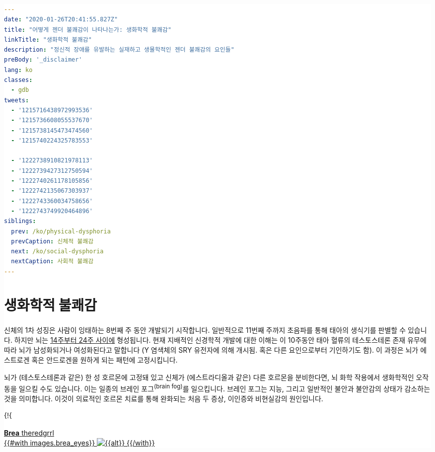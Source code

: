 ```yaml
---
date: "2020-01-26T20:41:55.827Z"
title: "어떻게 젠더 불쾌감이 나타나는가: 생화학적 불쾌감"
linkTitle: "생화학적 불쾌감"
description: "정신적 장애를 유발하는 실재하고 생물학적인 젠더 불쾌감의 요인들"
preBody: '_disclaimer'
lang: ko
classes:
  - gdb
tweets:
  - '1215716438972993536'
  - '1215736608055537670'
  - '1215738145473474560'
  - '1215740224325783553'

  - '1222738910821978113'
  - '1222739427312750594'
  - '1222740261178105856'
  - '1222742135067303937'
  - '1222743360034758656'
  - '1222743749920464896'
siblings:
  prev: /ko/physical-dysphoria
  prevCaption: 신체적 불쾌감
  next: /ko/social-dysphoria
  nextCaption: 사회적 불쾌감
---
```


# 생화학적 불쾌감

신체의 1차 성징은 사람이 잉태하는 8번째 주 동안 개발되기 시작합니다. 일반적으로 11번째 주까지 초음파를 통해 태아의 생식기를 판별할 수 있습니다. 하지만 뇌는 [14주부터 24주 사이에](https://www.ncbi.nlm.nih.gov/pmc/articles/PMC2989000/#Sec5title) 형성됩니다. 현재 지배적인 신경학적 개발에 대한 이해는 이 10주동안 태아 혈류의 테스토스테론 존재 유무에 따라 뇌가 남성화되거나 여성화된다고 말합니다 (Y 염색체의 SRY 유전자에 의해 개시됨. 혹은 다른 요인으로부터 기인하기도 함). 이 과정은 뇌가 에스트로겐 혹은 안드로겐을 원하게 되는 패턴에 고정시킵니다.

뇌가 (테스토스테론과 같은) 한 성 호르몬에 고정돼 있고 신체가 (에스트라디올과 같은) 다른 호르몬을 분비한다면, 뇌 화학 작용에서 생화학적인 오작동을 일으킬 수도 있습니다. 이는 일종의 브레인 포그<sup>(brain fog)</sup>를 일으킵니다. 브레인 포그는 지능, 그리고 일반적인 불안과 불안감의 상태가 감소하는 것을 의미합니다. 이것이 의료적인 호르몬 치료를 통해 완화되는 처음 두 증상, 이인증와 비현실감의 원인입니다.

{!{
<div class="gutter">
<a class="card ig-card" href="https://www.instagram.com/p/B4fwhWAH2F-/">
  <div class="ig-header">
    <div class="ig-avatar" style="background-image: url({{images.theredgrrl.sizes.0.url}});"></div>
    <div class="ig-name">
      <strong>Brea</strong>
      <span>theredgrrl</span>
    </div>
  </div>
  {{#with images.brea_eyes}}
  <img
    src="{{rev sizes.0.url}}"
    alt="{{alt}}"
    srcset="{{#join sizes}}{{rev url}} {{width}}w{{/join}}"
    sizes="{{#if srcSizes}}{{srcSizes}}{{else}}(max-width: 576px) 100vw, 576px{{/if}}"
    class="ig-image"
  >
  {{/with}}
  <p class="ig-caption">